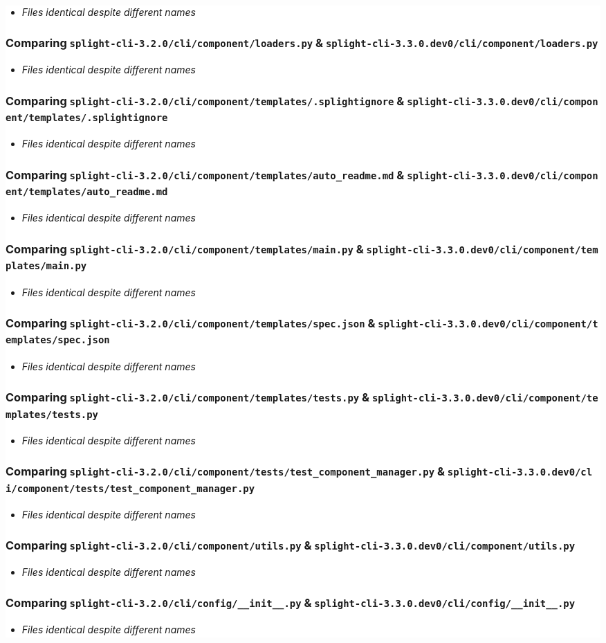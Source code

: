  * *Files identical despite different names*

### Comparing `splight-cli-3.2.0/cli/component/loaders.py` & `splight-cli-3.3.0.dev0/cli/component/loaders.py`

 * *Files identical despite different names*

### Comparing `splight-cli-3.2.0/cli/component/templates/.splightignore` & `splight-cli-3.3.0.dev0/cli/component/templates/.splightignore`

 * *Files identical despite different names*

### Comparing `splight-cli-3.2.0/cli/component/templates/auto_readme.md` & `splight-cli-3.3.0.dev0/cli/component/templates/auto_readme.md`

 * *Files identical despite different names*

### Comparing `splight-cli-3.2.0/cli/component/templates/main.py` & `splight-cli-3.3.0.dev0/cli/component/templates/main.py`

 * *Files identical despite different names*

### Comparing `splight-cli-3.2.0/cli/component/templates/spec.json` & `splight-cli-3.3.0.dev0/cli/component/templates/spec.json`

 * *Files identical despite different names*

### Comparing `splight-cli-3.2.0/cli/component/templates/tests.py` & `splight-cli-3.3.0.dev0/cli/component/templates/tests.py`

 * *Files identical despite different names*

### Comparing `splight-cli-3.2.0/cli/component/tests/test_component_manager.py` & `splight-cli-3.3.0.dev0/cli/component/tests/test_component_manager.py`

 * *Files identical despite different names*

### Comparing `splight-cli-3.2.0/cli/component/utils.py` & `splight-cli-3.3.0.dev0/cli/component/utils.py`

 * *Files identical despite different names*

### Comparing `splight-cli-3.2.0/cli/config/__init__.py` & `splight-cli-3.3.0.dev0/cli/config/__init__.py`

 * *Files identical despite different names*

